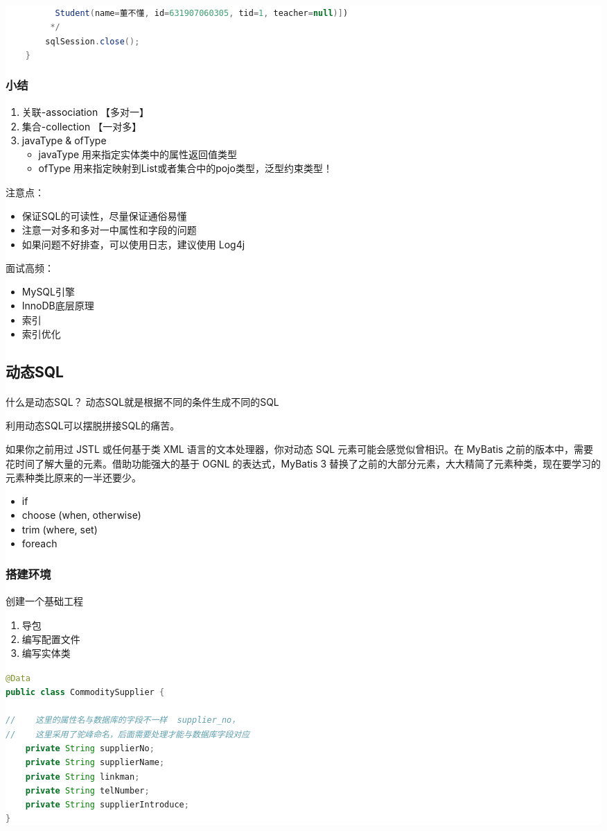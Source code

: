 ```java
          Student(name=董不懂, id=631907060305, tid=1, teacher=null)])
         */
        sqlSession.close();
    }
```

### 小结

1. 关联-association	【多对一】
2. 集合-collection        【一对多】
3. javaType & ofType
   * javaType  用来指定实体类中的属性返回值类型
   * ofType   用来指定映射到List或者集合中的pojo类型，泛型约束类型！

注意点：

* 保证SQL的可读性，尽量保证通俗易懂
* 注意一对多和多对一中属性和字段的问题
* 如果问题不好排查，可以使用日志，建议使用 Log4j

面试高频：

* MySQL引擎
* InnoDB底层原理
* 索引
* 索引优化

## 动态SQL

什么是动态SQL？   动态SQL就是根据不同的条件生成不同的SQL

利用动态SQL可以摆脱拼接SQL的痛苦。

如果你之前用过 JSTL 或任何基于类 XML 语言的文本处理器，你对动态 SQL 元素可能会感觉似曾相识。在 MyBatis 之前的版本中，需要花时间了解大量的元素。借助功能强大的基于 OGNL 的表达式，MyBatis 3 替换了之前的大部分元素，大大精简了元素种类，现在要学习的元素种类比原来的一半还要少。

- if
- choose (when, otherwise)
- trim (where, set)
- foreach

### 搭建环境

创建一个基础工程

1. 导包
2. 编写配置文件
3. 编写实体类

```java
@Data
public class CommoditySupplier {

//    这里的属性名与数据库的字段不一样  supplier_no，
//    这里采用了驼峰命名，后面需要处理才能与数据库字段对应
    private String supplierNo;
    private String supplierName;
    private String linkman;
    private String telNumber;
    private String supplierIntroduce;
}
```
